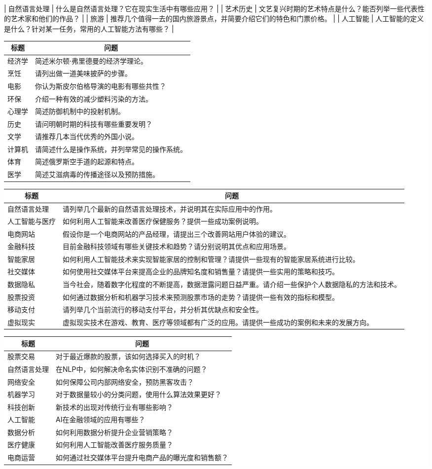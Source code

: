 | 自然语言处理                        | 什么是自然语言处理？它在现实生活中有哪些应用？                                                                                                                                                                                                                                                                                                     |
| 艺术历史                                | 文艺复兴时期的艺术特点是什么？能否列举一些代表性的艺术家和他们的作品？                                                                                                                                                                                                                                                                                 |
| 旅游                                      | 推荐几个值得一去的国内旅游景点，并简要介绍它们的特色和门票价格。                                                                                                                                                                                                                                                                                         |
| 人工智能                                | 人工智能的定义是什么？针对某一任务，常用的人工智能方法有哪些？                                                                                                                                                                                                                                                                                       |

|标题|问题|
|----|----|
|经济学|简述米尔顿·弗里德曼的经济学理论。|
|烹饪|请列出做一道美味披萨的步骤。|
|电影|你认为斯皮尔伯格导演的电影有哪些共性？|
|环保|介绍一种有效的减少塑料污染的方法。|
|心理学|简述防御机制中的投射机制。|
|历史|请问明朝时期的科技有哪些重要发明？|
|文学|请推荐几本当代优秀的外国小说。|
|计算机|请简述什么是操作系统，并列举常见的操作系统。|
|体育|简述俄罗斯空手道的起源和特点。|
|医学|简述艾滋病毒的传播途径以及预防措施。|

|标题|问题|
|---|---|
|自然语言处理|请列举几个最新的自然语言处理技术，并说明其在实际应用中的作用。|
|人工智能与医疗|如何利用人工智能来改善医疗保健服务？提供一些成功案例说明。|
|电商网站|假设你是一个电商网站的产品经理，请提出三个改善网站用户体验的建议。|
|金融科技|目前金融科技领域有哪些关键技术和趋势？请分别说明其优点和应用场景。|
|智能家居|如何利用人工智能技术来实现智能家居的控制和管理？请提供一些现有的智能家居系统进行比较。|
|社交媒体|如何使用社交媒体平台来提高企业的品牌知名度和销售量？请提供一些实用的策略和技巧。|
|数据隐私|当今社会，随着数字化程度的不断提高，数据泄露问题日益严重。请介绍一些保护个人数据隐私的方法和技术。|
|股票投资|如何通过数据分析和机器学习技术来预测股票市场的走势？请提供一些有效的指标和模型。|
|移动支付|请列举几个当前流行的移动支付平台，并分析其优缺点和安全性。|
|虚拟现实|虚拟现实技术在游戏、教育、医疗等领域都有广泛的应用。请提供一些成功的案例和未来的发展方向。|

| 标题                                   | 问题                                                               |
|----------------------------------------|--------------------------------------------------------------------|
| 股票交易                              | 对于最近爆款的股票，该如何选择买入的时机？                      |
| 自然语言处理                          | 在NLP中，如何解决命名实体识别不准确的问题？                      |
| 网络安全                                | 如何保障公司内部网络安全，预防黑客攻击？                        |
| 机器学习                              | 对于数据量较小的分类问题，使用什么算法效果更好？              |
| 科技创新                              | 新技术的出现对传统行业有哪些影响？                                |
| 人工智能                              | AI在金融领域的应用有哪些？                                       |
| 数据分析                              | 如何利用数据分析提升企业营销策略？                                |
| 医疗健康                              | 如何利用人工智能改善医疗服务质量？                                |
| 电商运营                              | 如何通过社交媒体平台提升电商产品的曝光度和销售额？              |